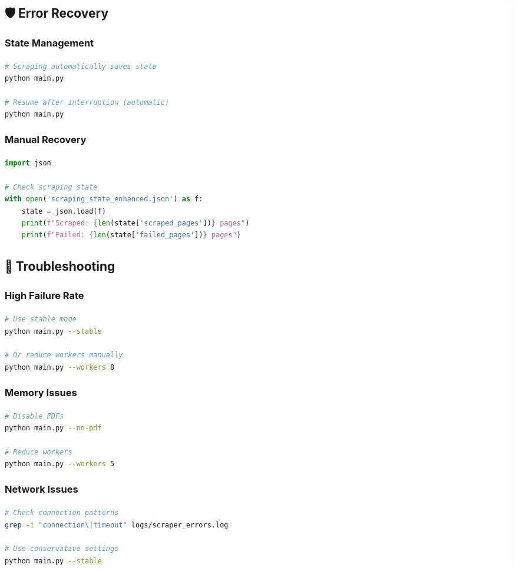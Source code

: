 ## 🛡 Error Recovery

### State Management
```bash
# Scraping automatically saves state
python main.py

# Resume after interruption (automatic)
python main.py
```

### Manual Recovery
```python
import json

# Check scraping state
with open('scraping_state_enhanced.json') as f:
    state = json.load(f)
    print(f"Scraped: {len(state['scraped_pages'])} pages")
    print(f"Failed: {len(state['failed_pages'])} pages")
```

## 🔧 Troubleshooting

### High Failure Rate
```bash
# Use stable mode
python main.py --stable

# Or reduce workers manually
python main.py --workers 8
```

### Memory Issues
```bash
# Disable PDFs
python main.py --no-pdf

# Reduce workers
python main.py --workers 5
```

### Network Issues
```bash
# Check connection patterns
grep -i "connection\|timeout" logs/scraper_errors.log

# Use conservative settings
python main.py --stable
```
